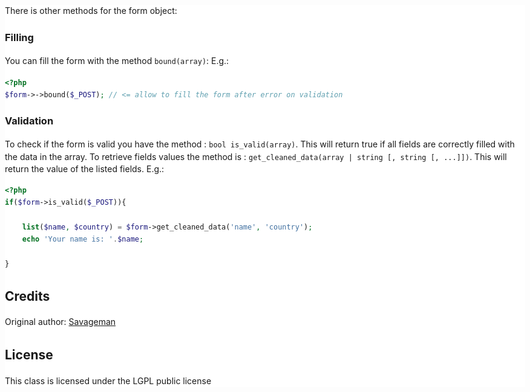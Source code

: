 
There is other methods for the form object:

### Filling ###
You can fill the form with the method `bound(array)`:
E.g.:
``` php
<?php
$form->->bound($_POST); // <= allow to fill the form after error on validation
```

### Validation ###
To check if the form is valid you have the method : `bool is_valid(array)`. This will return true if all fields are correctly filled with the data in the array.
To retrieve fields values the method is : `get_cleaned_data(array | string [, string [, ...]])`. This will return the value of the listed fields.
E.g.:
``` php
<?php
if($form->is_valid($_POST)){

	list($name, $country) = $form->get_cleaned_data('name', 'country');
	echo 'Your name is: '.$name;

}
```



Credits
-------

 Original author: [Savageman](http://www.siteduzero.com/membres-294-395.html)


License
-------

This class is licensed under the LGPL public license
